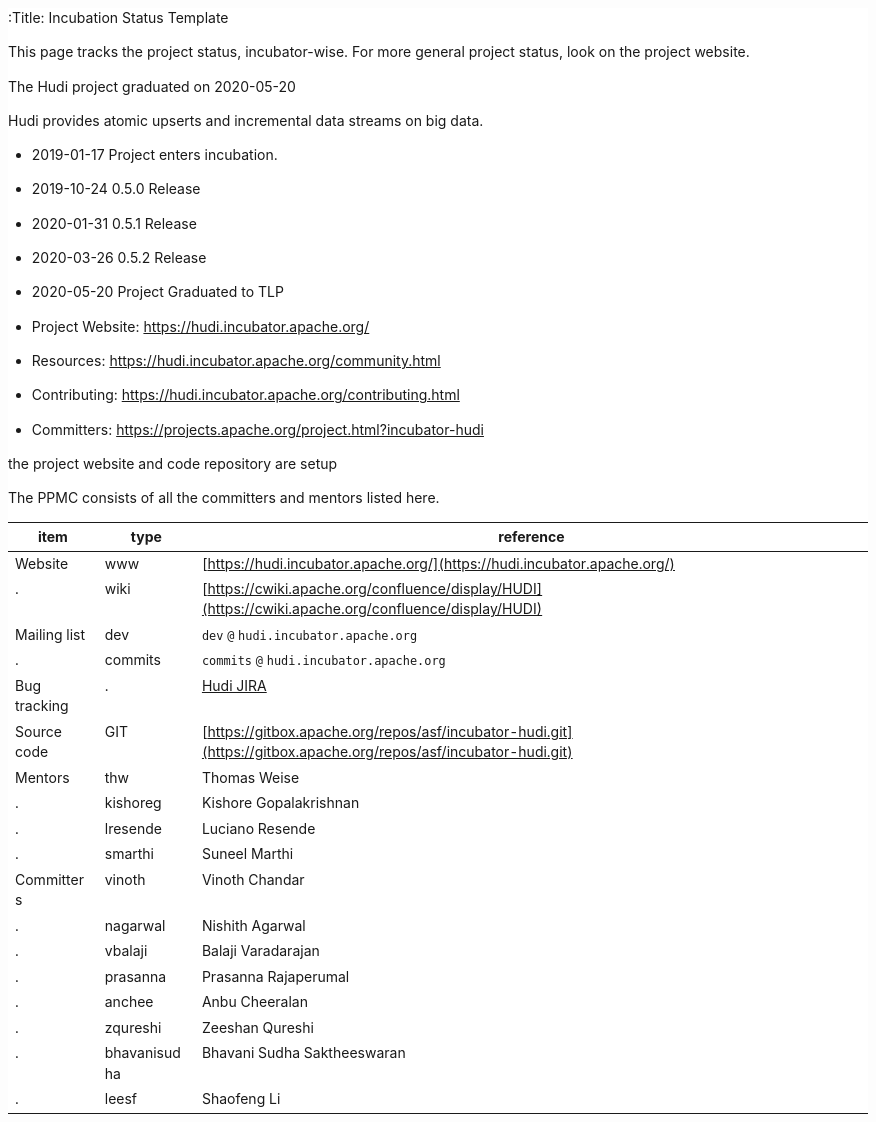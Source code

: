 :Title: Incubation Status Template
<link href="http://purl.org/DC/elements/1.0/" rel="schema.DC"></link>

This page tracks the project status, incubator-wise. For more general project status, look on the project website.


<span class="graduated">The Hudi project graduated on 2020-05-20</span>


Hudi provides atomic upserts and incremental data streams on big data.



- 2019-01-17 Project enters incubation.

- 2019-10-24 0.5.0 Release

- 2020-01-31 0.5.1 Release

- 2020-03-26 0.5.2 Release

- 2020-05-20 Project Graduated to TLP


- Project Website: https://hudi.incubator.apache.org/


- Resources: https://hudi.incubator.apache.org/community.html


- Contributing: https://hudi.incubator.apache.org/contributing.html


- Committers: https://projects.apache.org/project.html?incubator-hudi

the project website and code repository are setup


The PPMC consists of all the committers and mentors listed here.


| item | type | reference |
|------|------|-----------|
| Website | www |  [https://hudi.incubator.apache.org/](https://hudi.incubator.apache.org/)  |
| . | wiki |  [https://cwiki.apache.org/confluence/display/HUDI](https://cwiki.apache.org/confluence/display/HUDI)  |
| Mailing list | dev |  `dev`  `@`  `hudi.incubator.apache.org`  |
| . | commits |  `commits`  `@`  `hudi.incubator.apache.org`  |
| Bug tracking | . |  [Hudi JIRA](https://issues.apache.org/jira/browse/Hudi/)  |
| Source code | GIT |  [https://gitbox.apache.org/repos/asf/incubator-hudi.git](https://gitbox.apache.org/repos/asf/incubator-hudi.git)  |
| Mentors | thw | Thomas Weise |
| . | kishoreg | Kishore Gopalakrishnan |
| . | lresende | Luciano Resende |
| . | smarthi | Suneel Marthi |
| Committers | vinoth | Vinoth Chandar |
| . | nagarwal | Nishith Agarwal |
| . | vbalaji | Balaji Varadarajan |
| . | prasanna | Prasanna Rajaperumal |
| . | anchee | Anbu Cheeralan |
| . | zqureshi | Zeeshan Qureshi |
| . | bhavanisudha | Bhavani Sudha Saktheeswaran |
| . | leesf | Shaofeng Li |